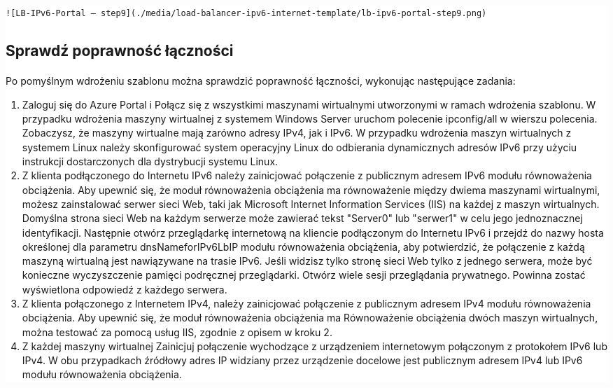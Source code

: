     ![LB-IPv6-Portal — step9](./media/load-balancer-ipv6-internet-template/lb-ipv6-portal-step9.png)

## <a name="validate-connectivity"></a>Sprawdź poprawność łączności

Po pomyślnym wdrożeniu szablonu można sprawdzić poprawność łączności, wykonując następujące zadania:

1. Zaloguj się do Azure Portal i Połącz się z wszystkimi maszynami wirtualnymi utworzonymi w ramach wdrożenia szablonu. W przypadku wdrożenia maszyny wirtualnej z systemem Windows Server uruchom polecenie ipconfig/all w wierszu polecenia. Zobaczysz, że maszyny wirtualne mają zarówno adresy IPv4, jak i IPv6. W przypadku wdrożenia maszyn wirtualnych z systemem Linux należy skonfigurować system operacyjny Linux do odbierania dynamicznych adresów IPv6 przy użyciu instrukcji dostarczonych dla dystrybucji systemu Linux.
2. Z klienta podłączonego do Internetu IPv6 należy zainicjować połączenie z publicznym adresem IPv6 modułu równoważenia obciążenia. Aby upewnić się, że moduł równoważenia obciążenia ma równoważenie między dwiema maszynami wirtualnymi, możesz zainstalować serwer sieci Web, taki jak Microsoft Internet Information Services (IIS) na każdej z maszyn wirtualnych. Domyślna strona sieci Web na każdym serwerze może zawierać tekst "Server0" lub "serwer1" w celu jego jednoznacznej identyfikacji. Następnie otwórz przeglądarkę internetową na kliencie podłączonym do Internetu IPv6 i przejdź do nazwy hosta określonej dla parametru dnsNameforIPv6LbIP modułu równoważenia obciążenia, aby potwierdzić, że połączenie z każdą maszyną wirtualną jest nawiązywane na trasie IPv6. Jeśli widzisz tylko stronę sieci Web tylko z jednego serwera, może być konieczne wyczyszczenie pamięci podręcznej przeglądarki. Otwórz wiele sesji przeglądania prywatnego. Powinna zostać wyświetlona odpowiedź z każdego serwera.
3. Z klienta połączonego z Internetem IPv4, należy zainicjować połączenie z publicznym adresem IPv4 modułu równoważenia obciążenia. Aby upewnić się, że moduł równoważenia obciążenia ma Równoważenie obciążenia dwóch maszyn wirtualnych, można testować za pomocą usług IIS, zgodnie z opisem w kroku 2.
4. Z każdej maszyny wirtualnej Zainicjuj połączenie wychodzące z urządzeniem internetowym połączonym z protokołem IPv6 lub IPv4. W obu przypadkach źródłowy adres IP widziany przez urządzenie docelowe jest publicznym adresem IPv4 lub IPv6 modułu równoważenia obciążenia.
